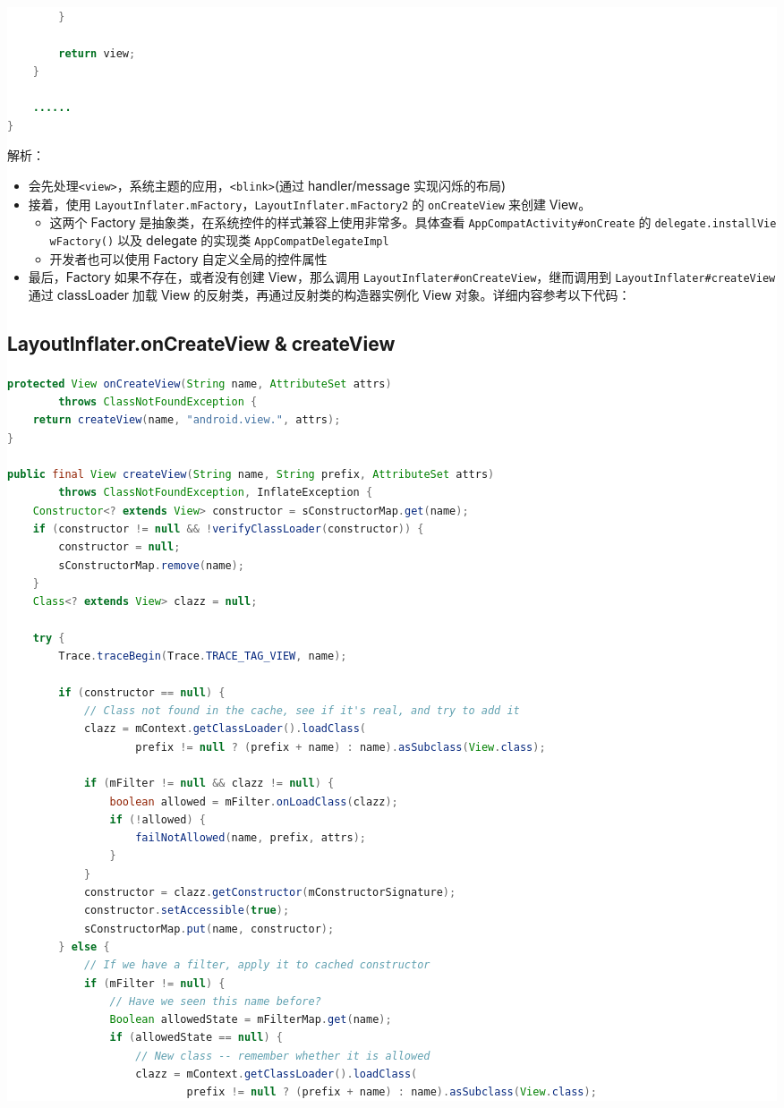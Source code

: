 ```java
        }

        return view;
    }
    
    ......
}
```

解析：

- 会先处理`<view>`，系统主题的应用，`<blink>`(通过 handler/message 实现闪烁的布局)
- 接着，使用 `LayoutInflater.mFactory`，`LayoutInflater.mFactory2` 的 `onCreateView` 来创建 View。
  - 这两个 Factory 是抽象类，在系统控件的样式兼容上使用非常多。具体查看 `AppCompatActivity#onCreate` 的 `delegate.installViewFactory()` 以及 delegate 的实现类 `AppCompatDelegateImpl`
  - 开发者也可以使用 Factory 自定义全局的控件属性
- 最后，Factory 如果不存在，或者没有创建 View，那么调用 `LayoutInflater#onCreateView`，继而调用到 `LayoutInflater#createView` 通过 classLoader 加载 View 的反射类，再通过反射类的构造器实例化 View 对象。详细内容参考以下代码：



## LayoutInflater.onCreateView & createView

```java
protected View onCreateView(String name, AttributeSet attrs)
        throws ClassNotFoundException {
    return createView(name, "android.view.", attrs);
}

public final View createView(String name, String prefix, AttributeSet attrs)
        throws ClassNotFoundException, InflateException {
    Constructor<? extends View> constructor = sConstructorMap.get(name);
    if (constructor != null && !verifyClassLoader(constructor)) {
        constructor = null;
        sConstructorMap.remove(name);
    }
    Class<? extends View> clazz = null;

    try {
        Trace.traceBegin(Trace.TRACE_TAG_VIEW, name);

        if (constructor == null) {
            // Class not found in the cache, see if it's real, and try to add it
            clazz = mContext.getClassLoader().loadClass(
                    prefix != null ? (prefix + name) : name).asSubclass(View.class);

            if (mFilter != null && clazz != null) {
                boolean allowed = mFilter.onLoadClass(clazz);
                if (!allowed) {
                    failNotAllowed(name, prefix, attrs);
                }
            }
            constructor = clazz.getConstructor(mConstructorSignature);
            constructor.setAccessible(true);
            sConstructorMap.put(name, constructor);
        } else {
            // If we have a filter, apply it to cached constructor
            if (mFilter != null) {
                // Have we seen this name before?
                Boolean allowedState = mFilterMap.get(name);
                if (allowedState == null) {
                    // New class -- remember whether it is allowed
                    clazz = mContext.getClassLoader().loadClass(
                            prefix != null ? (prefix + name) : name).asSubclass(View.class);

```